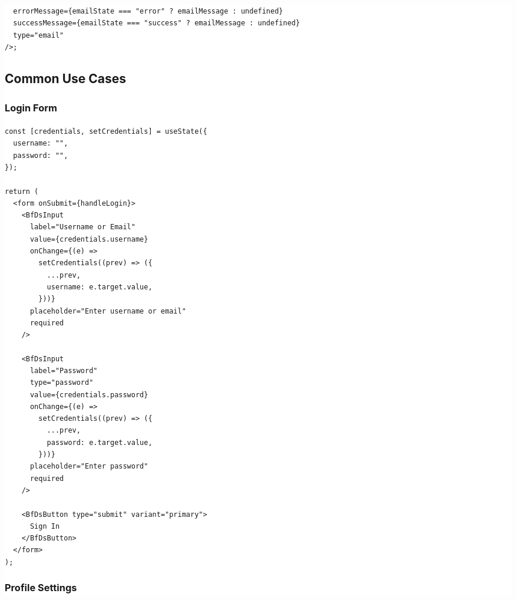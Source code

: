 ```tsx
  errorMessage={emailState === "error" ? emailMessage : undefined}
  successMessage={emailState === "success" ? emailMessage : undefined}
  type="email"
/>;
```

## Common Use Cases

### Login Form

```tsx
const [credentials, setCredentials] = useState({
  username: "",
  password: "",
});

return (
  <form onSubmit={handleLogin}>
    <BfDsInput
      label="Username or Email"
      value={credentials.username}
      onChange={(e) =>
        setCredentials((prev) => ({
          ...prev,
          username: e.target.value,
        }))}
      placeholder="Enter username or email"
      required
    />

    <BfDsInput
      label="Password"
      type="password"
      value={credentials.password}
      onChange={(e) =>
        setCredentials((prev) => ({
          ...prev,
          password: e.target.value,
        }))}
      placeholder="Enter password"
      required
    />

    <BfDsButton type="submit" variant="primary">
      Sign In
    </BfDsButton>
  </form>
);
```

### Profile Settings
